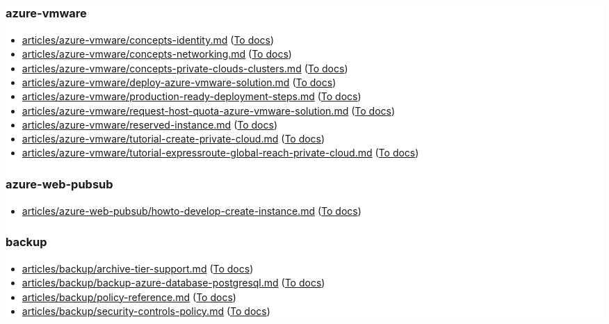 ### azure-vmware
- [articles/azure-vmware/concepts-identity.md](https://github.com/MicrosoftDocs/azure-docs/compare/c2898a9..f9d6fc8#diff-a83a7c4dc80162890f69c2610c244903467ee39154b0648234047db731ecab48) ([To docs](https://docs.microsoft.com/en-us/azure/azure-vmware/concepts-identity?WT.mc_id=AZ-MVP-5003408))
- [articles/azure-vmware/concepts-networking.md](https://github.com/MicrosoftDocs/azure-docs/compare/c2898a9..f9d6fc8#diff-dd0477e5142052fac6a9a063b6d6696cb392bb3c9f3a8962bb45859693a038ec) ([To docs](https://docs.microsoft.com/en-us/azure/azure-vmware/concepts-networking?WT.mc_id=AZ-MVP-5003408))
- [articles/azure-vmware/concepts-private-clouds-clusters.md](https://github.com/MicrosoftDocs/azure-docs/compare/c2898a9..f9d6fc8#diff-2e521c119bfe8a04ab08d9e99b3f538acf8302a664d6b1d8fcd2bb7d938f8172) ([To docs](https://docs.microsoft.com/en-us/azure/azure-vmware/concepts-private-clouds-clusters?WT.mc_id=AZ-MVP-5003408))
- [articles/azure-vmware/deploy-azure-vmware-solution.md](https://github.com/MicrosoftDocs/azure-docs/compare/c2898a9..f9d6fc8#diff-066a208cdd66aa3c902ad550ad6ec5bb7a61448270e1473d9db5417ee2844f99) ([To docs](https://docs.microsoft.com/en-us/azure/azure-vmware/deploy-azure-vmware-solution?WT.mc_id=AZ-MVP-5003408))
- [articles/azure-vmware/production-ready-deployment-steps.md](https://github.com/MicrosoftDocs/azure-docs/compare/c2898a9..f9d6fc8#diff-1bdca3a185bce4ce69e3327f60b0933c4038627ccc6c1fcd1066c66609b14e6c) ([To docs](https://docs.microsoft.com/en-us/azure/azure-vmware/production-ready-deployment-steps?WT.mc_id=AZ-MVP-5003408))
- [articles/azure-vmware/request-host-quota-azure-vmware-solution.md](https://github.com/MicrosoftDocs/azure-docs/compare/c2898a9..f9d6fc8#diff-24ec1cf46c7f23c3a06b92f3b3631109f7d6ee3394d7e8f409ec8843bfddb120) ([To docs](https://docs.microsoft.com/en-us/azure/azure-vmware/request-host-quota-azure-vmware-solution?WT.mc_id=AZ-MVP-5003408))
- [articles/azure-vmware/reserved-instance.md](https://github.com/MicrosoftDocs/azure-docs/compare/c2898a9..f9d6fc8#diff-183462c882ea7a1a0155a7721c94ff188154f1c6e1bb6cc65b2575d260c7d90a) ([To docs](https://docs.microsoft.com/en-us/azure/azure-vmware/reserved-instance?WT.mc_id=AZ-MVP-5003408))
- [articles/azure-vmware/tutorial-create-private-cloud.md](https://github.com/MicrosoftDocs/azure-docs/compare/c2898a9..f9d6fc8#diff-1d59ad4aca1cf1b89b7663207b7ad6c5d8df9b3b5f4782007e15beaa695058af) ([To docs](https://docs.microsoft.com/en-us/azure/azure-vmware/tutorial-create-private-cloud?WT.mc_id=AZ-MVP-5003408))
- [articles/azure-vmware/tutorial-expressroute-global-reach-private-cloud.md](https://github.com/MicrosoftDocs/azure-docs/compare/c2898a9..f9d6fc8#diff-e9bb15c97ecba159be4c1f15c84a33687ca74c41f099698730147b2de3b1c2e4) ([To docs](https://docs.microsoft.com/en-us/azure/azure-vmware/tutorial-expressroute-global-reach-private-cloud?WT.mc_id=AZ-MVP-5003408))
    
### azure-web-pubsub
- [articles/azure-web-pubsub/howto-develop-create-instance.md](https://github.com/MicrosoftDocs/azure-docs/compare/c2898a9..f9d6fc8#diff-bf91e0f24f2c88d48532f1ca603d72254169d389d7c3258e6f339508aa8f704f) ([To docs](https://docs.microsoft.com/en-us/azure/azure-web-pubsub/howto-develop-create-instance?WT.mc_id=AZ-MVP-5003408))
    
### backup
- [articles/backup/archive-tier-support.md](https://github.com/MicrosoftDocs/azure-docs/compare/c2898a9..f9d6fc8#diff-ce98de08634096f560a36b4f6fde9904774fce56857fc3e75cb7dedfa73ce322) ([To docs](https://docs.microsoft.com/en-us/azure/backup/archive-tier-support?WT.mc_id=AZ-MVP-5003408))
- [articles/backup/backup-azure-database-postgresql.md](https://github.com/MicrosoftDocs/azure-docs/compare/c2898a9..f9d6fc8#diff-c7ed94ab4a7f802d1ca17e0d123b33bdaa8af560b5425951351a2a30d73ca873) ([To docs](https://docs.microsoft.com/en-us/azure/backup/backup-azure-database-postgresql?WT.mc_id=AZ-MVP-5003408))
- [articles/backup/policy-reference.md](https://github.com/MicrosoftDocs/azure-docs/compare/c2898a9..f9d6fc8#diff-540c11786e11439419258354241aea6a0184d98e9db1b6fad13d86e74849e7c6) ([To docs](https://docs.microsoft.com/en-us/azure/backup/policy-reference?WT.mc_id=AZ-MVP-5003408))
- [articles/backup/security-controls-policy.md](https://github.com/MicrosoftDocs/azure-docs/compare/c2898a9..f9d6fc8#diff-e2e99dd7c9d86d46f04d861482a8570d3dff46b5840a40f19be26b875197754d) ([To docs](https://docs.microsoft.com/en-us/azure/backup/security-controls-policy?WT.mc_id=AZ-MVP-5003408))
    